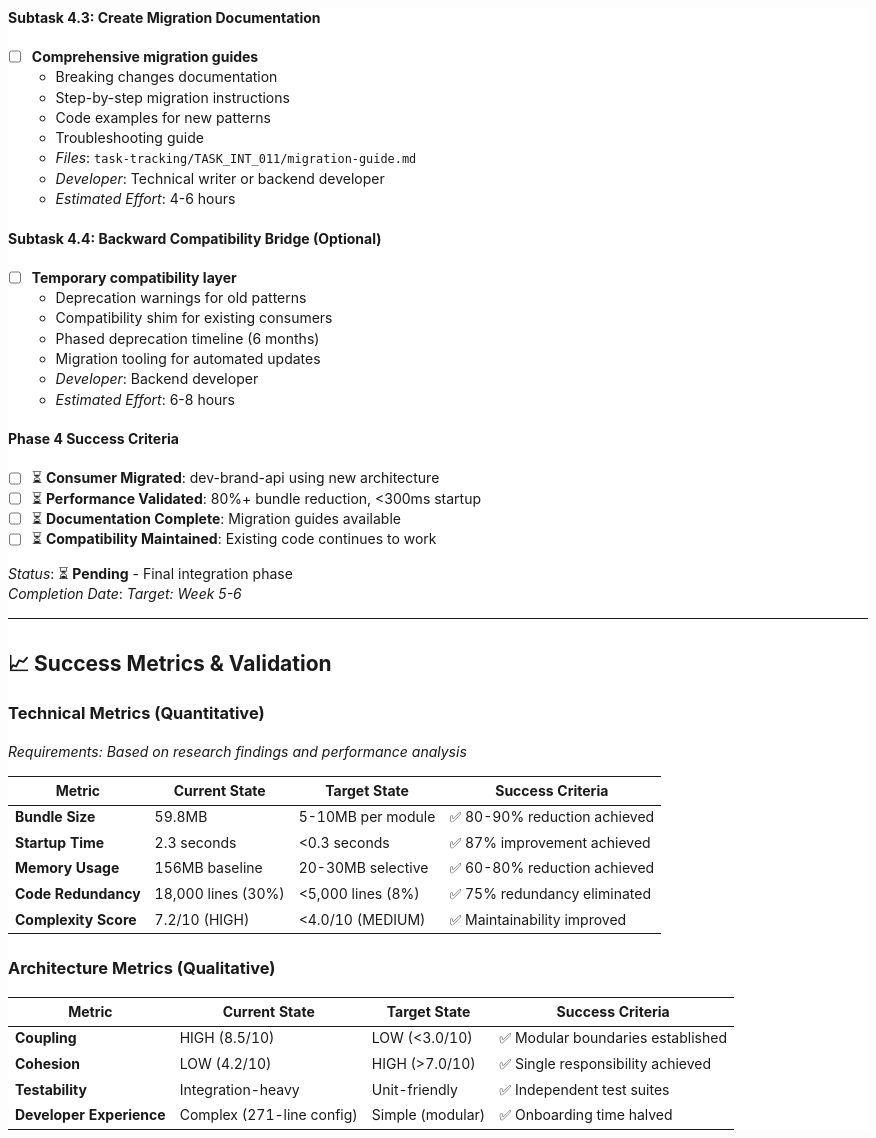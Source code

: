 #### Subtask 4.3: Create Migration Documentation
- [ ] **Comprehensive migration guides**
  - Breaking changes documentation
  - Step-by-step migration instructions
  - Code examples for new patterns
  - Troubleshooting guide
  - _Files_: `task-tracking/TASK_INT_011/migration-guide.md`
  - _Developer_: Technical writer or backend developer
  - _Estimated Effort_: 4-6 hours

#### Subtask 4.4: Backward Compatibility Bridge (Optional)
- [ ] **Temporary compatibility layer**
  - Deprecation warnings for old patterns
  - Compatibility shim for existing consumers
  - Phased deprecation timeline (6 months)
  - Migration tooling for automated updates
  - _Developer_: Backend developer
  - _Estimated Effort_: 6-8 hours

#### Phase 4 Success Criteria
- [ ] ⏳ **Consumer Migrated**: dev-brand-api using new architecture
- [ ] ⏳ **Performance Validated**: 80%+ bundle reduction, <300ms startup
- [ ] ⏳ **Documentation Complete**: Migration guides available
- [ ] ⏳ **Compatibility Maintained**: Existing code continues to work

_Status_: ⏳ **Pending** - Final integration phase  
_Completion Date_: _Target: Week 5-6_

---

## 📈 Success Metrics & Validation

### Technical Metrics (Quantitative)
_Requirements: Based on research findings and performance analysis_

| Metric | Current State | Target State | Success Criteria |
|--------|---------------|--------------|------------------|
| **Bundle Size** | 59.8MB | 5-10MB per module | ✅ 80-90% reduction achieved |
| **Startup Time** | 2.3 seconds | <0.3 seconds | ✅ 87% improvement achieved |
| **Memory Usage** | 156MB baseline | 20-30MB selective | ✅ 60-80% reduction achieved |
| **Code Redundancy** | 18,000 lines (30%) | <5,000 lines (8%) | ✅ 75% redundancy eliminated |
| **Complexity Score** | 7.2/10 (HIGH) | <4.0/10 (MEDIUM) | ✅ Maintainability improved |

### Architecture Metrics (Qualitative)
| Metric | Current State | Target State | Success Criteria |
|--------|---------------|--------------|------------------|
| **Coupling** | HIGH (8.5/10) | LOW (<3.0/10) | ✅ Modular boundaries established |
| **Cohesion** | LOW (4.2/10) | HIGH (>7.0/10) | ✅ Single responsibility achieved |
| **Testability** | Integration-heavy | Unit-friendly | ✅ Independent test suites |
| **Developer Experience** | Complex (271-line config) | Simple (modular) | ✅ Onboarding time halved |
